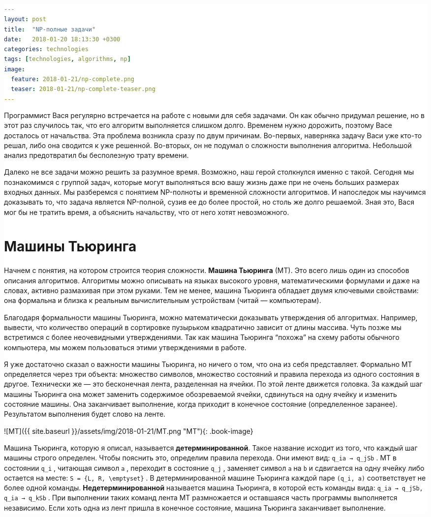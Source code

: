 ```yaml
---
layout: post
title:  "NP-полные задачи"
date:   2018-01-20 18:13:30 +0300
categories: technologies
tags: [technologies, algorithms, np]
image:
  feature: 2018-01-21/np-complete.png
  teaser: 2018-01-21/np-complete-teaser.png
---
```


Программист Вася регулярно встречается на работе с новыми для себя задачами. Он как обычно придумал решение, но в этот раз случилось так, что его алгоритм выполняется слишком долго. Временем нужно дорожить, поэтому Васе досталось от начальства. Эта проблема возникла сразу по двум причинам. Во-первых, наверняка задачу Васи уже кто-то решал, либо она сводится к уже решенной. Во-вторых, он не подумал о сложности выполнения алгоритма. Небольшой анализ предотвратил бы бесполезную трату времени. 

Далеко не все задачи можно решить за разумное время. Возможно, наш герой столкнулся именно с такой. Сегодня мы познакомимся с группой задач, которые могут выполняться всю вашу жизнь даже при не очень больших размерах входных данных. Мы разберемся с понятием NP-полноты и временной сложности алгоритмов. И напоследок мы научимся доказывать то, что задача является NP-полной, сузив ее до более простой, но столь же долго решаемой. Зная это, Вася мог бы не тратить время, а объяснить начальству, что от него хотят невозможного.


# Машины Тьюринга

Начнем с понятия, на котором строится теория сложности. **Машина Тьюринга** (МТ). Это всего лишь один из способов описания алгоритмов. Алгоритмы можно описывать на языках высокого уровня, математическими формулами и даже на словах, активно размахивая при этом руками. Тем не менее, машина Тьюринга обладает двумя ключевыми свойствами: она формальна и близка к реальным вычислительным устройствам (читай — компьютерам).

Благодаря формальности машины Тьюринга, можно математически доказывать утверждения об алгоритмах. Например, вывести, что количество операций в сортировке пузырьком квадратично зависит от длины массива. Чуть позже мы встретимся с более неочевидными утверждениями. Так как машина Тьюринга “похожа” на схему работы обычного компьютера, мы можем пользоваться этими утверждениями в работе.

Я уже достаточно сказал о важности машины Тьюринга, но ничего о том, что она из себя представляет. Формально МТ определяется через три объекта: множество символов, множество состояний и правила перехода из одного состояния в другое. Технически же — это бесконечная лента, разделенная на ячейки. По этой ленте движется головка. За каждый шаг машины Тьюринга она может заменить содержимое обозреваемой ячейки, сдвинуться на одну ячейку и изменить состояние машины. Она заканчивает выполнение, когда приходит в конечное состояние (опредлеленное заранее). Результатом выполнения будет слово на ленте.

![MT]({{ site.baseurl }}/assets/img/2018-01-21/MT.png "MT"){: .book-image}

Машина Тьюринга, которую я описал, называется **детерминированной**. Такое название исходит из того, что каждый шаг машины строго определен. Чтобы пояснить это, определим правила перехода. Они имеют вид: ` q_ia → q_jSb ` . МТ в состоянии ` q_i ` , читающая символ ` a ` , переходит в состояние ` q_j ` , заменяет символ ` a ` на ` b ` и сдвигается на одну ячейку либо остается на месте: ` S = {L, R, \emptyset} ` . В детерминированной машине Тьюринга каждой паре ` (q_i, a) ` соответствует не более одной команды. **Недетерминированной** называется машина Тьюринга, в которой есть команды вида: ` q_ia → q_jSb, q_ia → q_kSb ` . При выполнении таких команд лента МТ размножается и оставшаяся часть программы выполняется независимо. Если хоть одна из лент пришла в конечное состояние, машина Тьюринга заканчивает выполнение.
